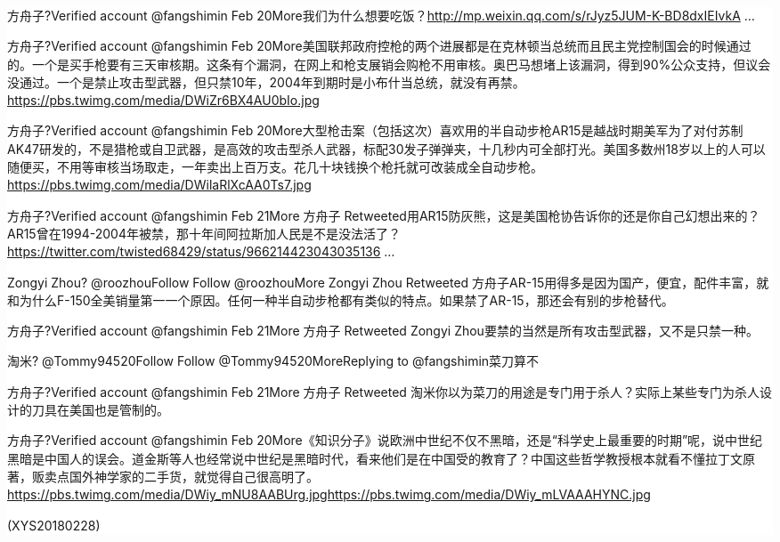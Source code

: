 方舟子?Verified account @fangshimin Feb 20More我们为什么想要吃饭？http://mp.weixin.qq.com/s/rJyz5JUM-K-BD8dxIEIvkA …

方舟子?Verified account @fangshimin Feb 20More美国联邦政府控枪的两个进展都是在克林顿当总统而且民主党控制国会的时候通过的。一个是买手枪要有三天审核期。这条有个漏洞，在网上和枪支展销会购枪不用审核。奥巴马想堵上该漏洞，得到90%公众支持，但议会没通过。一个是禁止攻击型武器，但只禁10年，2004年到期时是小布什当总统，就没有再禁。https://pbs.twimg.com/media/DWiZr6BX4AU0bIo.jpg

方舟子?Verified account @fangshimin Feb 20More大型枪击案（包括这次）喜欢用的半自动步枪AR15是越战时期美军为了对付苏制AK47研发的，不是猎枪或自卫武器，是高效的攻击型杀人武器，标配30发子弹弹夹，十几秒内可全部打光。美国多数州18岁以上的人可以随便买，不用等审核当场取走，一年卖出上百万支。花几十块钱换个枪托就可改装成全自动步枪。https://pbs.twimg.com/media/DWilaRlXcAA0Ts7.jpg

方舟子?Verified account @fangshimin Feb 21More 方舟子 Retweeted用AR15防灰熊，这是美国枪协告诉你的还是你自己幻想出来的？AR15曾在1994-2004年被禁，那十年间阿拉斯加人民是不是没法活了？ https://twitter.com/twisted68429/status/966214423043035136 …

Zongyi Zhou? @roozhouFollow Follow @roozhouMore Zongyi Zhou Retweeted 方舟子AR-15用得多是因为国产，便宜，配件丰富，就和为什么F-150全美销量第一一个原因。任何一种半自动步枪都有类似的特点。如果禁了AR-15，那还会有别的步枪替代。

方舟子?Verified account @fangshimin Feb 21More 方舟子 Retweeted Zongyi Zhou要禁的当然是所有攻击型武器，又不是只禁一种。

淘米? @Tommy94520Follow Follow @Tommy94520MoreReplying to @fangshimin菜刀算不

方舟子?Verified account @fangshimin Feb 21More 方舟子 Retweeted 淘米你以为菜刀的用途是专门用于杀人？实际上某些专门为杀人设计的刀具在美国也是管制的。

方舟子?Verified account @fangshimin Feb 20More《知识分子》说欧洲中世纪不仅不黑暗，还是“科学史上最重要的时期”呢，说中世纪黑暗是中国人的误会。道金斯等人也经常说中世纪是黑暗时代，看来他们是在中国受的教育了？中国这些哲学教授根本就看不懂拉丁文原著，贩卖点国外神学家的二手货，就觉得自己很高明了。https://pbs.twimg.com/media/DWiy_mNU8AABUrg.jpghttps://pbs.twimg.com/media/DWiy_mLVAAAHYNC.jpg

(XYS20180228)

